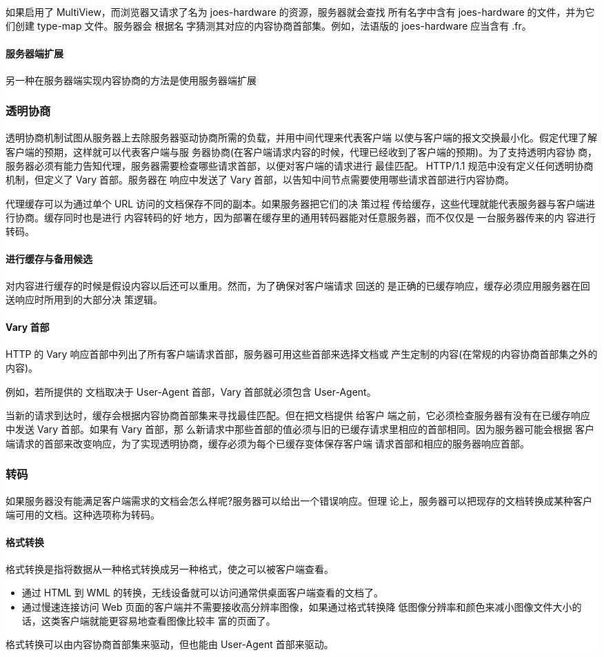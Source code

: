 如果启用了 MultiView，而浏览器又请求了名为 joes-hardware 的资源，服务器就会查找
所有名字中含有 joes-hardware 的文件，并为它们创建 type-map 文件。服务器会 根据名
字猜测其对应的内容协商首部集。例如，法语版的 joes-hardware 应当含有 .fr。

#### 服务器端扩展

另一种在服务器端实现内容协商的方法是使用服务器端扩展

### 透明协商

透明协商机制试图从服务器上去除服务器驱动协商所需的负载，并用中间代理来代表客户端
以使与客户端的报文交换最小化。假定代理了解客户端的预期，这样就可以代表客户端与服
务器协商(在客户端请求内容的时候，代理已经收到了客户端的预期)。为了支持透明内容协
商，服务器必须有能力告知代理，服务器需要检查哪些请求首部，以便对客户端的请求进行
最佳匹配。 HTTP/1.1 规范中没有定义任何透明协商机制，但定义了 Vary 首部。服务器在
响应中发送了 Vary 首部，以告知中间节点需要使用哪些请求首部进行内容协商。

代理缓存可以为通过单个 URL 访问的文档保存不同的副本。如果服务器把它们的决 策过程
传给缓存，这些代理就能代表服务器与客户端进行协商。缓存同时也是进行 内容转码的好
地方，因为部署在缓存里的通用转码器能对任意服务器，而不仅仅是 一台服务器传来的内
容进行转码。

#### 进行缓存与备用候选

对内容进行缓存的时候是假设内容以后还可以重用。然而，为了确保对客户端请求 回送的
是正确的已缓存响应，缓存必须应用服务器在回送响应时所用到的大部分决 策逻辑。

#### Vary 首部

HTTP 的 Vary 响应首部中列出了所有客户端请求首部，服务器可用这些首部来选择文档或
产生定制的内容(在常规的内容协商首部集之外的内容)。

例如，若所提供的 文档取决于 User-Agent 首部，Vary 首部就必须包含 User-Agent。

当新的请求到达时，缓存会根据内容协商首部集来寻找最佳匹配。但在把文档提供 给客户
端之前，它必须检查服务器有没有在已缓存响应中发送 Vary 首部。如果有 Vary 首部，那
么新请求中那些首部的值必须与旧的已缓存请求里相应的首部相同。因为服务器可能会根据
客户端请求的首部来改变响应，为了实现透明协商，缓存必须为每个已缓存变体保存客户端
请求首部和相应的服务器响应首部。

### 转码

如果服务器没有能满足客户端需求的文档会怎么样呢?服务器可以给出一个错误响应。但理
论上，服务器可以把现存的文档转换成某种客户端可用的文档。这种选项称为转码。

#### 格式转换

格式转换是指将数据从一种格式转换成另一种格式，使之可以被客户端查看。

- 通过 HTML 到 WML 的转换，无线设备就可以访问通常供桌面客户端查看的文档了。
- 通过慢速连接访问 Web 页面的客户端并不需要接收高分辨率图像，如果通过格式转换降
  低图像分辨率和颜色来减小图像文件大小的话，这类客户端就能更容易地查看图像比较丰
  富的页面了。

格式转换可以由内容协商首部集来驱动，但也能由 User-Agent 首部来驱动。
